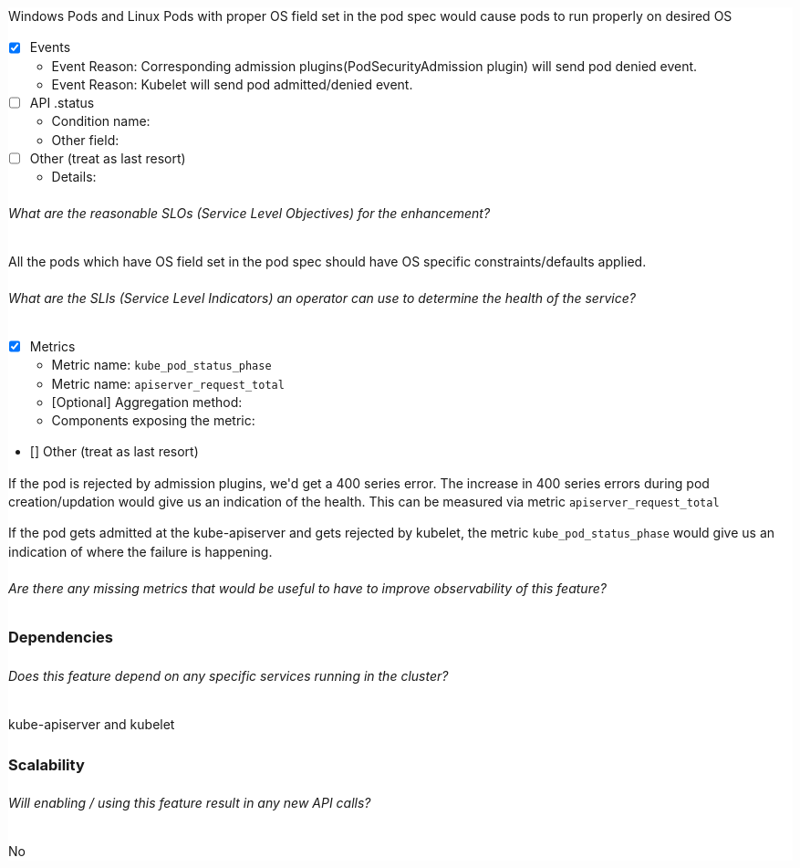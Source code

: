 Windows Pods and Linux Pods with proper OS field set in the pod spec would cause pods
to run properly on desired OS


- [x] Events
  - Event Reason: Corresponding admission plugins(PodSecurityAdmission plugin) will send pod denied event.
  - Event Reason: Kubelet will send pod admitted/denied event.
- [ ] API .status
  - Condition name: 
  - Other field: 
- [ ] Other (treat as last resort)
  - Details:

###### What are the reasonable SLOs (Service Level Objectives) for the enhancement?
All the pods which have OS field set in the pod spec should have OS specific constraints/defaults applied.

###### What are the SLIs (Service Level Indicators) an operator can use to determine the health of the service?


- [x] Metrics
  - Metric name: `kube_pod_status_phase`
  - Metric name: `apiserver_request_total`
  - [Optional] Aggregation method:
  - Components exposing the metric:
- [] Other (treat as last resort)

If the pod is rejected by admission plugins, we'd get a 400 series error. The increase in 400 series errors
during pod creation/updation would give us an indication of the health. This can be measured via metric
`apiserver_request_total`

If the pod gets admitted at the kube-apiserver and gets rejected by kubelet, the metric `kube_pod_status_phase`
would give us an indication of where the failure is happening.

###### Are there any missing metrics that would be useful to have to improve observability of this feature?

### Dependencies


###### Does this feature depend on any specific services running in the cluster?
kube-apiserver and kubelet


### Scalability



###### Will enabling / using this feature result in any new API calls?
No


[kubernetes.io]: https://kubernetes.io/
[kubernetes/enhancements]: https://git.k8s.io/enhancements
[kubernetes/kubernetes]: https://git.k8s.io/kubernetes
[kubernetes/website]: https://git.k8s.io/website